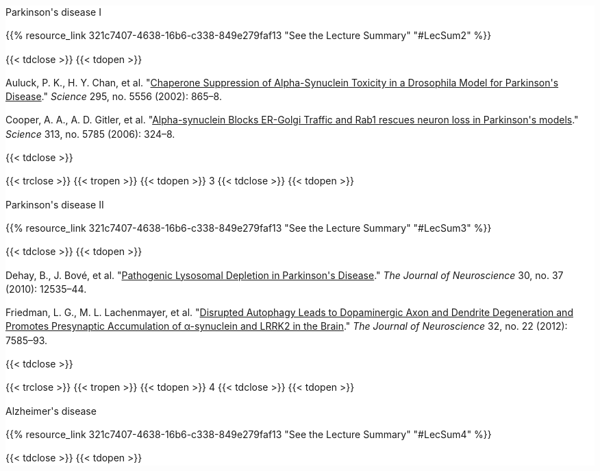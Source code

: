 
Parkinson's disease I

{{% resource_link 321c7407-4638-16b6-c338-849e279faf13 "See the Lecture Summary" "#LecSum2" %}}


{{< tdclose >}}
{{< tdopen >}}


Auluck, P. K., H. Y. Chan, et al. "[Chaperone Suppression of Alpha-Synuclein Toxicity in a Drosophila Model for Parkinson's Disease](http://dx.doi.org/10.1126/science.1067389)." _Science_ 295, no. 5556 (2002): 865–8.

Cooper, A. A., A. D. Gitler, et al. "[Alpha-synuclein Blocks ER-Golgi Traffic and Rab1 rescues neuron loss in Parkinson's models](http://dx.doi.org/10.1126/science.1129462)." _Science_ 313, no. 5785 (2006): 324–8.


{{< tdclose >}}

{{< trclose >}}
{{< tropen >}}
{{< tdopen >}}
3
{{< tdclose >}}
{{< tdopen >}}


Parkinson's disease II

{{% resource_link 321c7407-4638-16b6-c338-849e279faf13 "See the Lecture Summary" "#LecSum3" %}}


{{< tdclose >}}
{{< tdopen >}}


Dehay, B., J. Bové, et al. "[Pathogenic Lysosomal Depletion in Parkinson's Disease](http://dx.doi.org/10.1523/JNEUROSCI.1920-10.2010 )." _The Journal of Neuroscience_ 30, no. 37 (2010): 12535–44.

Friedman, L. G., M. L. Lachenmayer, et al. "[Disrupted Autophagy Leads to Dopaminergic Axon and Dendrite Degeneration and Promotes Presynaptic Accumulation of α-synuclein and LRRK2 in the Brain](http://dx.doi.org/10.1523/JNEUROSCI.5809-11.2012)." _The Journal of Neuroscience_ 32, no. 22 (2012): 7585–93.


{{< tdclose >}}

{{< trclose >}}
{{< tropen >}}
{{< tdopen >}}
4
{{< tdclose >}}
{{< tdopen >}}


Alzheimer's disease

{{% resource_link 321c7407-4638-16b6-c338-849e279faf13 "See the Lecture Summary" "#LecSum4" %}}


{{< tdclose >}}
{{< tdopen >}}
